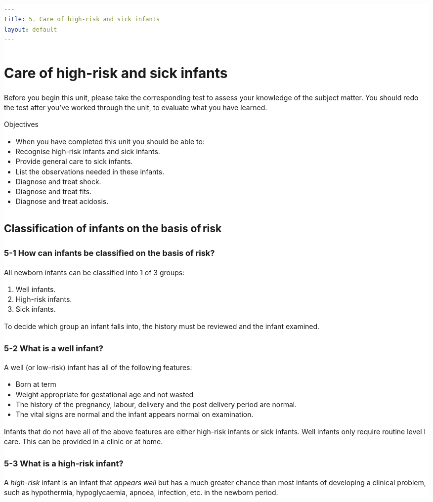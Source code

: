 ```yaml
---
title: 5. Care of high-risk and sick infants
layout: default
---
```


# Care of high-risk and sick infants

Before you begin this unit, please take the corresponding test to assess your knowledge of the subject matter. You should redo the test after you’ve worked through the unit, to evaluate what you have learned.

Objectives

* When you have completed this unit you should be able to:
* Recognise high-risk infants and sick infants.
* Provide general care to sick infants.
* List the observations needed in these infants.
* Diagnose and treat shock.
* Diagnose and treat fits.
* Diagnose and treat acidosis.

## Classification of infants on the basis of risk

### 5-1 How can infants be classified on the basis of risk?

All newborn infants can be classified into 1 of 3 groups:

1. Well infants.
2. High-risk infants.
3. Sick infants.

To decide which group an infant falls into, the history must be reviewed and the infant examined.

### 5-2 What is a well infant?

A well (or low-risk) infant has all of the following features:

* Born at term
* Weight appropriate for gestational age and not wasted
* The history of the pregnancy, labour, delivery and the post delivery period are normal.
* The vital signs are normal and the infant appears normal on examination.

Infants that do not have all of the above features are either high-risk infants or sick infants. Well infants only require routine level I care. This can be provided in a clinic or at home.

### 5-3 What is a high-risk infant?

A *high-risk* infant is an infant that *appears well* but has a much greater chance than most infants of developing a clinical problem, such as hypothermia, hypoglycaemia, apnoea, infection, etc. in the newborn period.
